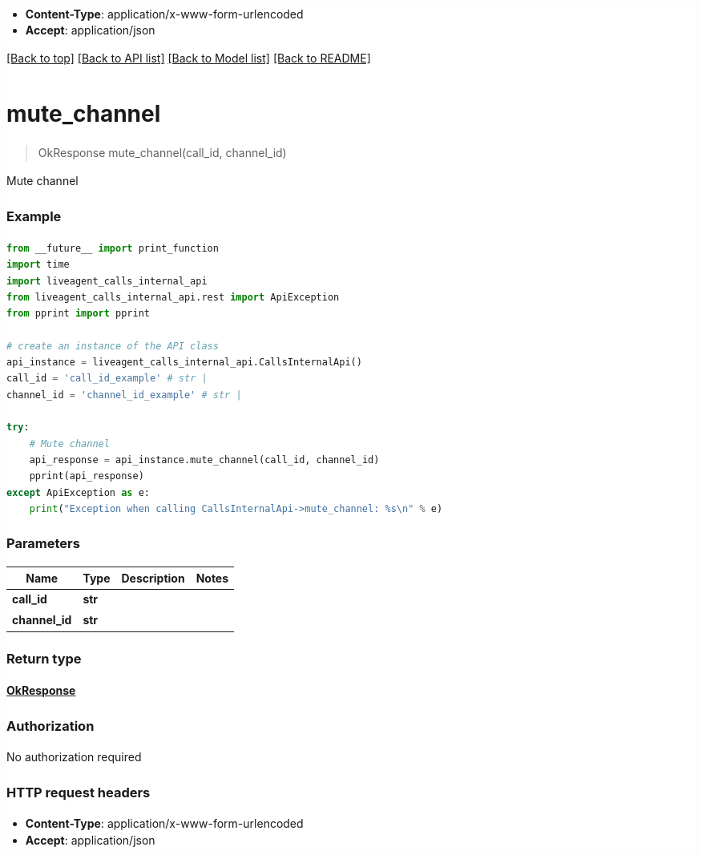  - **Content-Type**: application/x-www-form-urlencoded
 - **Accept**: application/json

[[Back to top]](#) [[Back to API list]](../README.md#documentation-for-api-endpoints) [[Back to Model list]](../README.md#documentation-for-models) [[Back to README]](../README.md)

# **mute_channel**
> OkResponse mute_channel(call_id, channel_id)

Mute channel

### Example
```python
from __future__ import print_function
import time
import liveagent_calls_internal_api
from liveagent_calls_internal_api.rest import ApiException
from pprint import pprint

# create an instance of the API class
api_instance = liveagent_calls_internal_api.CallsInternalApi()
call_id = 'call_id_example' # str | 
channel_id = 'channel_id_example' # str | 

try:
    # Mute channel
    api_response = api_instance.mute_channel(call_id, channel_id)
    pprint(api_response)
except ApiException as e:
    print("Exception when calling CallsInternalApi->mute_channel: %s\n" % e)
```

### Parameters

Name | Type | Description  | Notes
------------- | ------------- | ------------- | -------------
 **call_id** | **str**|  | 
 **channel_id** | **str**|  | 

### Return type

[**OkResponse**](OkResponse.md)

### Authorization

No authorization required

### HTTP request headers

 - **Content-Type**: application/x-www-form-urlencoded
 - **Accept**: application/json
